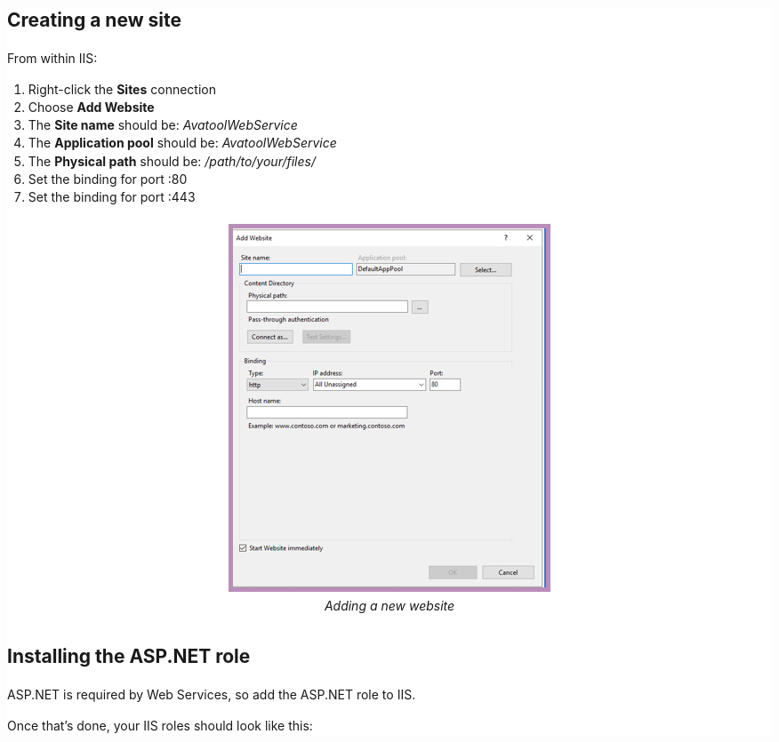 </h6>

## Creating a new site
From within IIS:
1. Right-click the **Sites** connection
2. Choose **Add Website**
3. The **Site name** should be: *AvatoolWebService*
4. The **Application pool** should be: *AvatoolWebService*
5. The **Physical path** should be: */path/to/your/files/*
6. Set the binding for port :80
6. Set the binding for port :443

<h6 align="center">

  <img src="img/iis-add-website-362x414.png" width="362">
  <br>
  Adding a new website
  <br>

</h6>

## Installing the ASP.NET role
ASP.NET is required by Web Services, so add the ASP.NET role to IIS.

Once that’s done, your IIS roles should look like this:

<h6 align="center">
